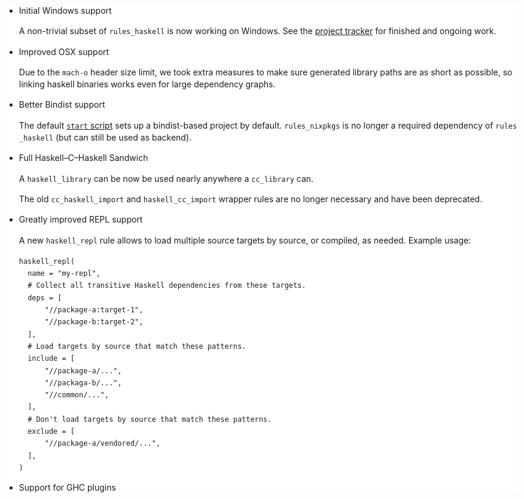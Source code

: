 * Initial Windows support

  A non-trivial subset of `rules_haskell` is now working on Windows.
  See the [project
  tracker](https://github.com/tweag/rules_haskell/issues?q=is%3Aopen+is%3Aissue+project%3Atweag%2Frules_haskell%2F2)
  for finished and ongoing work.

* Improved OSX support

  Due to the `mach-o` header size limit, we took extra measures to
  make sure generated library paths are as short as possible, so
  linking haskell binaries works even for large dependency graphs.

* Better Bindist support

  The default [`start` script](http://haskell.build/start) sets up a
  bindist-based project by default.
  `rules_nixpkgs` is no longer a required dependency of
  `rules_haskell` (but can still be used as backend).

* Full Haskell–C–Haskell Sandwich

  A `haskell_library` can be now be used nearly anywhere a
  `cc_library` can.

  The old `cc_haskell_import` and `haskell_cc_import` wrapper rules
  are no longer necessary and have been deprecated.

* Greatly improved REPL support

  A new `haskell_repl` rule allows to load multiple source targets by
  source, or compiled, as needed. Example usage:

  ```
  haskell_repl(
    name = "my-repl",
    # Collect all transitive Haskell dependencies from these targets.
    deps = [
        "//package-a:target-1",
        "//package-b:target-2",
    ],
    # Load targets by source that match these patterns.
    include = [
        "//package-a/...",
        "//packaga-b/...",
        "//common/...",
    ],
    # Don't load targets by source that match these patterns.
    exclude = [
        "//package-a/vendored/...",
    ],
  )
  ```

* Support for GHC plugins
